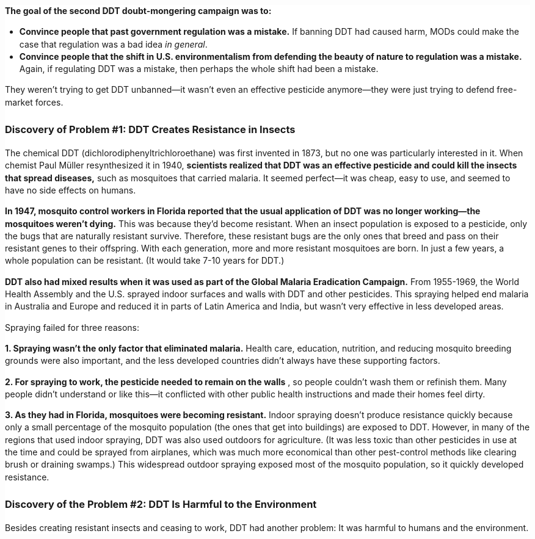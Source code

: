 **The goal of the second DDT doubt-mongering campaign was to:**

  * **Convince people that past government regulation was a mistake.** If banning DDT had caused harm, MODs could make the case that regulation was a bad idea _in general_.
  * **Convince people that the shift in U.S. environmentalism from defending the beauty of nature to regulation was a mistake.** Again, if regulating DDT was a mistake, then perhaps the whole shift had been a mistake.



They weren’t trying to get DDT unbanned—it wasn’t even an effective pesticide anymore—they were just trying to defend free-market forces.

### Discovery of Problem #1: DDT Creates Resistance in Insects

The chemical DDT (dichlorodiphenyltrichloroethane) was first invented in 1873, but no one was particularly interested in it. When chemist Paul Müller resynthesized it in 1940, **scientists realized that DDT was an effective pesticide and could kill the insects that spread diseases,** such as mosquitoes that carried malaria. It seemed perfect—it was cheap, easy to use, and seemed to have no side effects on humans.

**In 1947, mosquito control workers in Florida reported that the usual application of DDT was no longer working—the mosquitoes weren’t dying.** This was because they’d become resistant. When an insect population is exposed to a pesticide, only the bugs that are naturally resistant survive. Therefore, these resistant bugs are the only ones that breed and pass on their resistant genes to their offspring. With each generation, more and more resistant mosquitoes are born. In just a few years, a whole population can be resistant. (It would take 7-10 years for DDT.)

**DDT also had mixed results when it was used as part of the Global Malaria Eradication Campaign.** From 1955-1969, the World Health Assembly and the U.S. sprayed indoor surfaces and walls with DDT and other pesticides. This spraying helped end malaria in Australia and Europe and reduced it in parts of Latin America and India, but wasn’t very effective in less developed areas.

Spraying failed for three reasons:

**1\. Spraying wasn’t the only factor that eliminated malaria.** Health care, education, nutrition, and reducing mosquito breeding grounds were also important, and the less developed countries didn’t always have these supporting factors.

**2\. For spraying to work, the pesticide needed to remain on the walls** , so people couldn’t wash them or refinish them. Many people didn’t understand or like this—it conflicted with other public health instructions and made their homes feel dirty.

**3\. As they had in Florida, mosquitoes were becoming resistant.** Indoor spraying doesn’t produce resistance quickly because only a small percentage of the mosquito population (the ones that get into buildings) are exposed to DDT. However, in many of the regions that used indoor spraying, DDT was also used outdoors for agriculture. (It was less toxic than other pesticides in use at the time and could be sprayed from airplanes, which was much more economical than other pest-control methods like clearing brush or draining swamps.) This widespread outdoor spraying exposed most of the mosquito population, so it quickly developed resistance.

### Discovery of the Problem #2: DDT Is Harmful to the Environment

Besides creating resistant insects and ceasing to work, DDT had another problem: It was harmful to humans and the environment.
